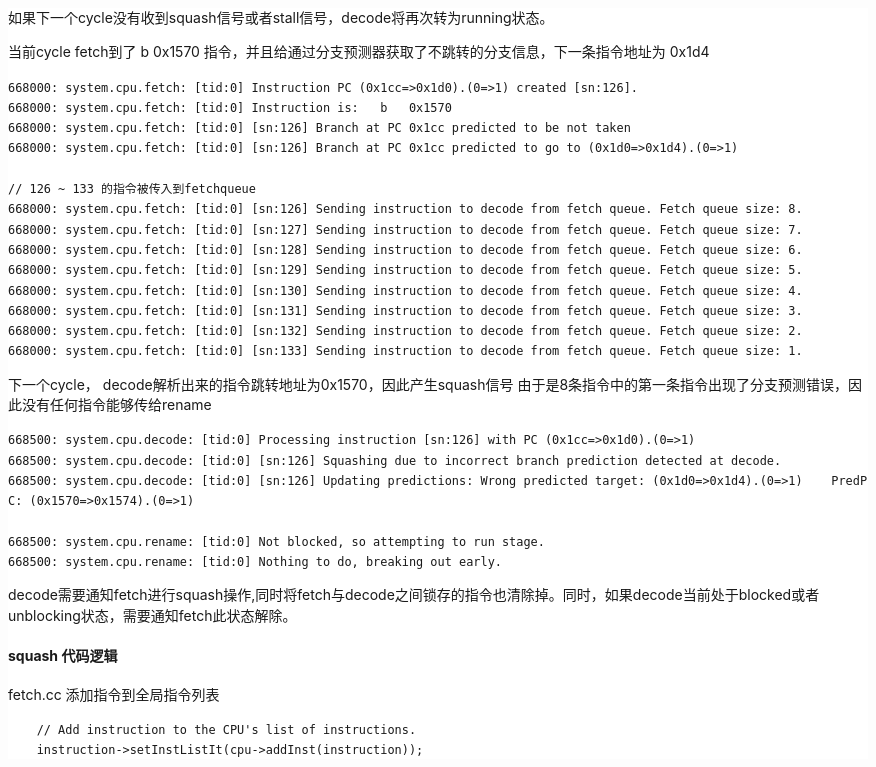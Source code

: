 如果下一个cycle没有收到squash信号或者stall信号，decode将再次转为running状态。

当前cycle fetch到了 b 0x1570 指令，并且给通过分支预测器获取了不跳转的分支信息，下一条指令地址为 0x1d4

```text
668000: system.cpu.fetch: [tid:0] Instruction PC (0x1cc=>0x1d0).(0=>1) created [sn:126].
668000: system.cpu.fetch: [tid:0] Instruction is:   b   0x1570
668000: system.cpu.fetch: [tid:0] [sn:126] Branch at PC 0x1cc predicted to be not taken
668000: system.cpu.fetch: [tid:0] [sn:126] Branch at PC 0x1cc predicted to go to (0x1d0=>0x1d4).(0=>1)

// 126 ~ 133 的指令被传入到fetchqueue
668000: system.cpu.fetch: [tid:0] [sn:126] Sending instruction to decode from fetch queue. Fetch queue size: 8.
668000: system.cpu.fetch: [tid:0] [sn:127] Sending instruction to decode from fetch queue. Fetch queue size: 7.
668000: system.cpu.fetch: [tid:0] [sn:128] Sending instruction to decode from fetch queue. Fetch queue size: 6.
668000: system.cpu.fetch: [tid:0] [sn:129] Sending instruction to decode from fetch queue. Fetch queue size: 5.
668000: system.cpu.fetch: [tid:0] [sn:130] Sending instruction to decode from fetch queue. Fetch queue size: 4.
668000: system.cpu.fetch: [tid:0] [sn:131] Sending instruction to decode from fetch queue. Fetch queue size: 3.
668000: system.cpu.fetch: [tid:0] [sn:132] Sending instruction to decode from fetch queue. Fetch queue size: 2.
668000: system.cpu.fetch: [tid:0] [sn:133] Sending instruction to decode from fetch queue. Fetch queue size: 1.
```

下一个cycle， decode解析出来的指令跳转地址为0x1570，因此产生squash信号
由于是8条指令中的第一条指令出现了分支预测错误，因此没有任何指令能够传给rename

```text
668500: system.cpu.decode: [tid:0] Processing instruction [sn:126] with PC (0x1cc=>0x1d0).(0=>1)
668500: system.cpu.decode: [tid:0] [sn:126] Squashing due to incorrect branch prediction detected at decode.
668500: system.cpu.decode: [tid:0] [sn:126] Updating predictions: Wrong predicted target: (0x1d0=>0x1d4).(0=>1)    PredPC: (0x1570=>0x1574).(0=>1)

668500: system.cpu.rename: [tid:0] Not blocked, so attempting to run stage.
668500: system.cpu.rename: [tid:0] Nothing to do, breaking out early.
```

decode需要通知fetch进行squash操作,同时将fetch与decode之间锁存的指令也清除掉。同时，如果decode当前处于blocked或者unblocking状态，需要通知fetch此状态解除。

#### squash 代码逻辑

fetch.cc
添加指令到全局指令列表

```text
    // Add instruction to the CPU's list of instructions.
    instruction->setInstListIt(cpu->addInst(instruction));
```
